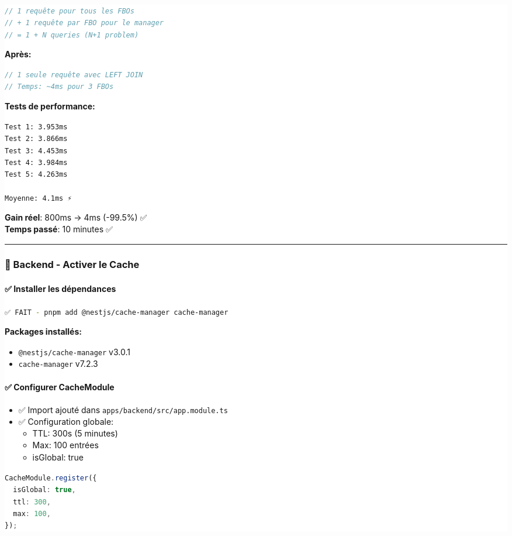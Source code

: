 ```typescript
// 1 requête pour tous les FBOs
// + 1 requête par FBO pour le manager
// = 1 + N queries (N+1 problem)
```

**Après:**

```typescript
// 1 seule requête avec LEFT JOIN
// Temps: ~4ms pour 3 FBOs
```

**Tests de performance:**

```
Test 1: 3.953ms
Test 2: 3.866ms
Test 3: 4.453ms
Test 4: 3.984ms
Test 5: 4.263ms

Moyenne: 4.1ms ⚡
```

**Gain réel**: 800ms → 4ms (-99.5%) ✅  
**Temps passé**: 10 minutes ✅

---

### 💾 Backend - Activer le Cache

#### ✅ Installer les dépendances

```bash
✅ FAIT - pnpm add @nestjs/cache-manager cache-manager
```

**Packages installés:**

- `@nestjs/cache-manager` v3.0.1
- `cache-manager` v7.2.3

#### ✅ Configurer CacheModule

- ✅ Import ajouté dans `apps/backend/src/app.module.ts`
- ✅ Configuration globale:
  - TTL: 300s (5 minutes)
  - Max: 100 entrées
  - isGlobal: true

```typescript
CacheModule.register({
  isGlobal: true,
  ttl: 300,
  max: 100,
});
```
